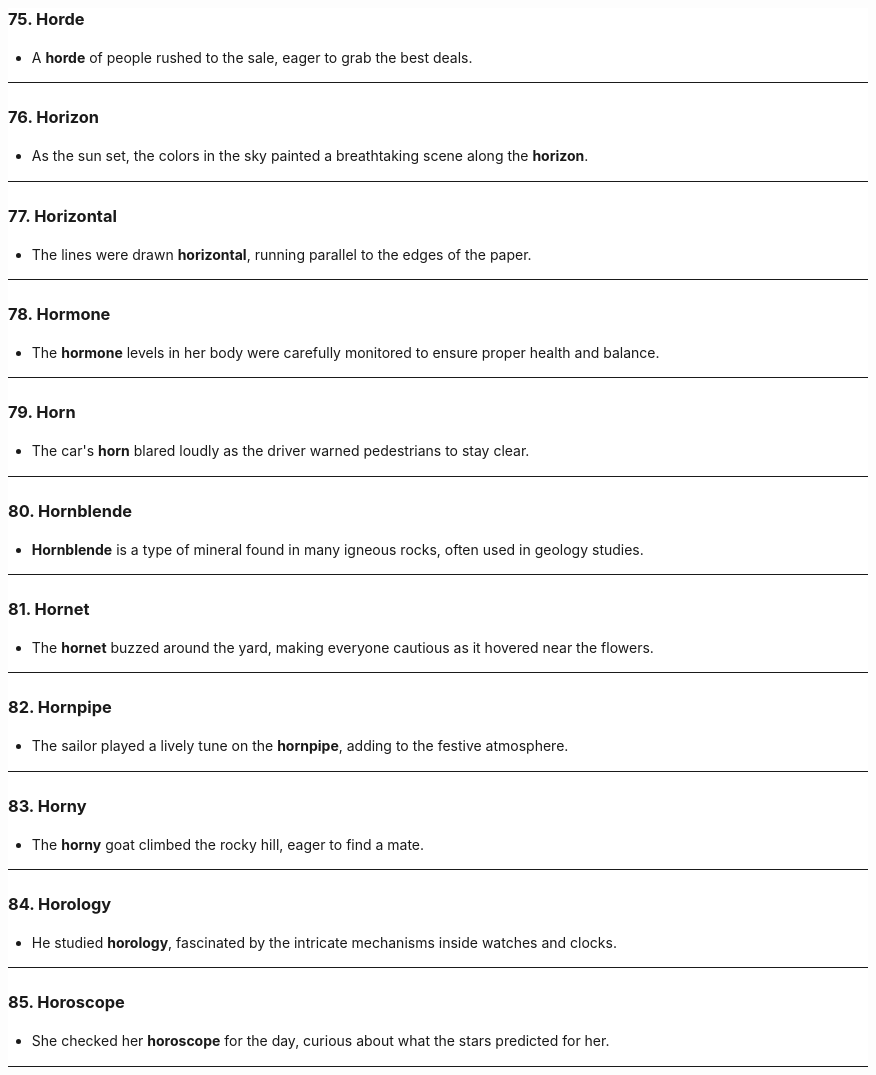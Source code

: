 ### 75. **Horde**
- A **horde** of people rushed to the sale, eager to grab the best deals.

---

### 76. **Horizon**
- As the sun set, the colors in the sky painted a breathtaking scene along the **horizon**.

---

### 77. **Horizontal**
- The lines were drawn **horizontal**, running parallel to the edges of the paper.

---

### 78. **Hormone**
- The **hormone** levels in her body were carefully monitored to ensure proper health and balance.

---

### 79. **Horn**
- The car's **horn** blared loudly as the driver warned pedestrians to stay clear.

---

### 80. **Hornblende**
- **Hornblende** is a type of mineral found in many igneous rocks, often used in geology studies.

---

### 81. **Hornet**
- The **hornet** buzzed around the yard, making everyone cautious as it hovered near the flowers.

---

### 82. **Hornpipe**
- The sailor played a lively tune on the **hornpipe**, adding to the festive atmosphere.

---

### 83. **Horny**
- The **horny** goat climbed the rocky hill, eager to find a mate.

---

### 84. **Horology**
- He studied **horology**, fascinated by the intricate mechanisms inside watches and clocks.

---

### 85. **Horoscope**
- She checked her **horoscope** for the day, curious about what the stars predicted for her.

---